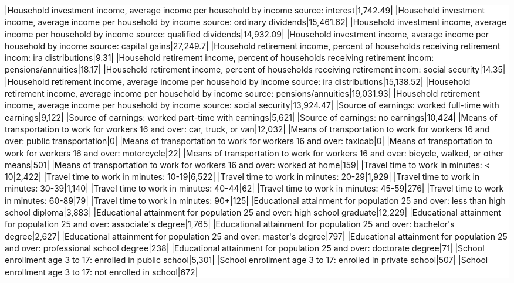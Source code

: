 |Household investment income, average income per household by income source: interest|1,742.49|
|Household investment income, average income per household by income source: ordinary dividends|15,461.62|
|Household investment income, average income per household by income source: qualified dividends|14,932.09|
|Household investment income, average income per household by income source: capital gains|27,249.7|
|Household retirement income, percent of households receiving retirement incom: ira distributions|9.31|
|Household retirement income, percent of households receiving retirement incom: pensions/annuities|18.17|
|Household retirement income, percent of households receiving retirement incom: social security|14.35|
|Household retirement income, average income per household by income source: ira distributions|15,138.52|
|Household retirement income, average income per household by income source: pensions/annuities|19,031.93|
|Household retirement income, average income per household by income source: social security|13,924.47|
|Source of earnings: worked full-time with earnings|9,122|
|Source of earnings: worked part-time with earnings|5,621|
|Source of earnings: no earnings|10,424|
|Means of transportation to work for workers 16 and over: car, truck, or van|12,032|
|Means of transportation to work for workers 16 and over: public transportation|0|
|Means of transportation to work for workers 16 and over: taxicab|0|
|Means of transportation to work for workers 16 and over: motorcycle|22|
|Means of transportation to work for workers 16 and over: bicycle, walked, or other means|501|
|Means of transportation to work for workers 16 and over: worked at home|159|
|Travel time to work in minutes: < 10|2,422|
|Travel time to work in minutes: 10-19|6,522|
|Travel time to work in minutes: 20-29|1,929|
|Travel time to work in minutes: 30-39|1,140|
|Travel time to work in minutes: 40-44|62|
|Travel time to work in minutes: 45-59|276|
|Travel time to work in minutes: 60-89|79|
|Travel time to work in minutes: 90+|125|
|Educational attainment for population 25 and over: less than high school diploma|3,883|
|Educational attainment for population 25 and over: high school graduate|12,229|
|Educational attainment for population 25 and over: associate's degree|1,765|
|Educational attainment for population 25 and over: bachelor's degree|2,627|
|Educational attainment for population 25 and over: master's degree|797|
|Educational attainment for population 25 and over: professional school degree|238|
|Educational attainment for population 25 and over: doctorate degree|71|
|School enrollment age 3 to 17: enrolled in public school|5,301|
|School enrollment age 3 to 17: enrolled in private school|507|
|School enrollment age 3 to 17: not enrolled in school|672|
